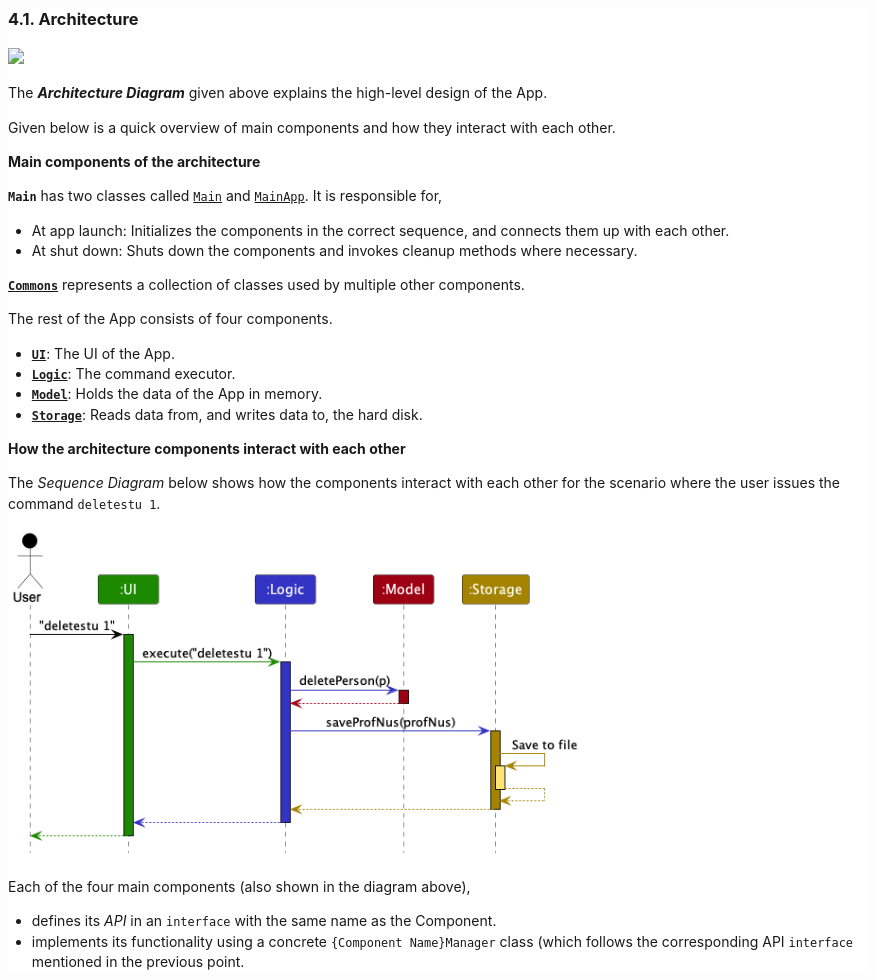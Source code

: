 ### 4.1. Architecture

<img src="images/ArchitectureDiagram.png" width="280" />

The ***Architecture Diagram*** given above explains the high-level design of the App.

Given below is a quick overview of main components and how they interact with each other.

**Main components of the architecture**

**`Main`** has two classes called [`Main`](https://github.com/se-edu/addressbook-level3/tree/master/src/main/java/seedu/address/Main.java) and [`MainApp`](https://github.com/se-edu/addressbook-level3/tree/master/src/main/java/seedu/address/MainApp.java). It is responsible for,
* At app launch: Initializes the components in the correct sequence, and connects them up with each other.
* At shut down: Shuts down the components and invokes cleanup methods where necessary.

[**`Commons`**](#common-classes) represents a collection of classes used by multiple other components.

The rest of the App consists of four components.

* [**`UI`**](#ui-component): The UI of the App.
* [**`Logic`**](#logic-component): The command executor.
* [**`Model`**](#model-component): Holds the data of the App in memory.
* [**`Storage`**](#storage-component): Reads data from, and writes data to, the hard disk.


**How the architecture components interact with each other**

The *Sequence Diagram* below shows how the components interact with each other for the scenario where the user issues the command `deletestu 1`.

<img src="images/ArchitectureSequenceDiagram.png" width="574" />

Each of the four main components (also shown in the diagram above),

* defines its *API* in an `interface` with the same name as the Component.
* implements its functionality using a concrete `{Component Name}Manager` class (which follows the corresponding API `interface` mentioned in the previous point.
